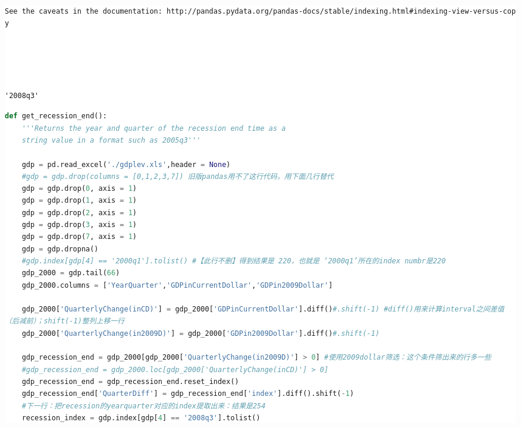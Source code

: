     See the caveats in the documentation: http://pandas.pydata.org/pandas-docs/stable/indexing.html#indexing-view-versus-copy





    '2008q3'




```python
def get_recession_end():
    '''Returns the year and quarter of the recession end time as a 
    string value in a format such as 2005q3'''
    
    gdp = pd.read_excel('./gdplev.xls',header = None)
    #gdp = gdp.drop(columns = [0,1,2,3,7]) 旧版pandas用不了这行代码，用下面几行替代
    gdp = gdp.drop(0, axis = 1)
    gdp = gdp.drop(1, axis = 1)
    gdp = gdp.drop(2, axis = 1)
    gdp = gdp.drop(3, axis = 1)
    gdp = gdp.drop(7, axis = 1)
    gdp = gdp.dropna()
    #gdp.index[gdp[4] == '2000q1'].tolist() #【此行不删】得到结果是 220，也就是 ‘2000q1’所在的index numbr是220
    gdp_2000 = gdp.tail(66)
    gdp_2000.columns = ['YearQuarter','GDPinCurrentDollar','GDPin2009Dollar']

    gdp_2000['QuarterlyChange(inCD)'] = gdp_2000['GDPinCurrentDollar'].diff()#.shift(-1) #diff()用来计算interval之间差值（后减前）；shift(-1)整列上移一行
    gdp_2000['QuarterlyChange(in2009D)'] = gdp_2000['GDPin2009Dollar'].diff()#.shift(-1)

    gdp_recession_end = gdp_2000[gdp_2000['QuarterlyChange(in2009D)'] > 0] #使用2009dollar筛选：这个条件筛出来的行多一些
    #gdp_recession_end = gdp_2000.loc[gdp_2000['QuarterlyChange(inCD)'] > 0]
    gdp_recession_end = gdp_recession_end.reset_index()
    gdp_recession_end['QuarterDiff'] = gdp_recession_end['index'].diff().shift(-1)
    #下一行：把recession的yearquarter对应的index提取出来：结果是254
    recession_index = gdp.index[gdp[4] == '2008q3'].tolist()
